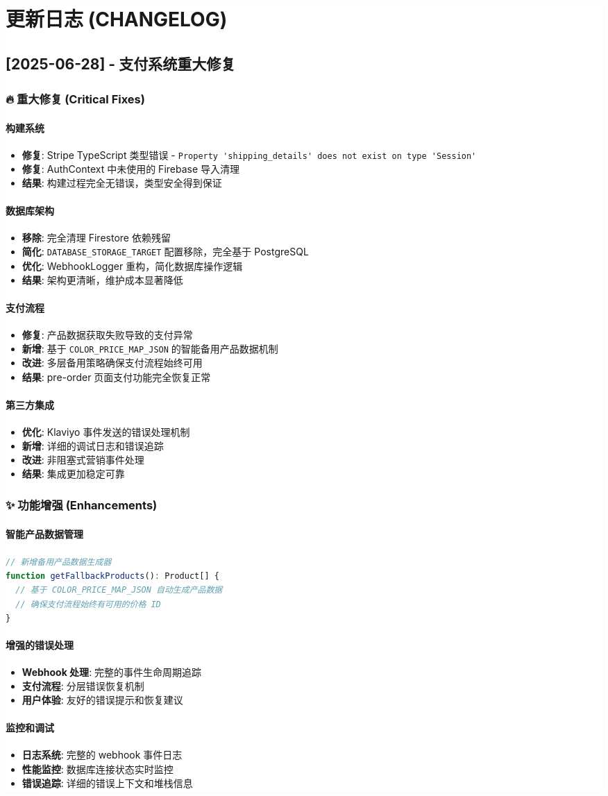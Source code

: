 # 更新日志 (CHANGELOG)

## [2025-06-28] - 支付系统重大修复

### 🔥 重大修复 (Critical Fixes)

#### 构建系统
- **修复**: Stripe TypeScript 类型错误 - `Property 'shipping_details' does not exist on type 'Session'`
- **修复**: AuthContext 中未使用的 Firebase 导入清理
- **结果**: 构建过程完全无错误，类型安全得到保证

#### 数据库架构
- **移除**: 完全清理 Firestore 依赖残留
- **简化**: `DATABASE_STORAGE_TARGET` 配置移除，完全基于 PostgreSQL
- **优化**: WebhookLogger 重构，简化数据库操作逻辑
- **结果**: 架构更清晰，维护成本显著降低

#### 支付流程
- **修复**: 产品数据获取失败导致的支付异常
- **新增**: 基于 `COLOR_PRICE_MAP_JSON` 的智能备用产品数据机制
- **改进**: 多层备用策略确保支付流程始终可用
- **结果**: pre-order 页面支付功能完全恢复正常

#### 第三方集成
- **优化**: Klaviyo 事件发送的错误处理机制
- **新增**: 详细的调试日志和错误追踪
- **改进**: 非阻塞式营销事件处理
- **结果**: 集成更加稳定可靠

### ✨ 功能增强 (Enhancements)

#### 智能产品数据管理
```typescript
// 新增备用产品数据生成器
function getFallbackProducts(): Product[] {
  // 基于 COLOR_PRICE_MAP_JSON 自动生成产品数据
  // 确保支付流程始终有可用的价格 ID
}
```

#### 增强的错误处理
- **Webhook 处理**: 完整的事件生命周期追踪
- **支付流程**: 分层错误恢复机制
- **用户体验**: 友好的错误提示和恢复建议

#### 监控和调试
- **日志系统**: 完整的 webhook 事件日志
- **性能监控**: 数据库连接状态实时监控
- **错误追踪**: 详细的错误上下文和堆栈信息
